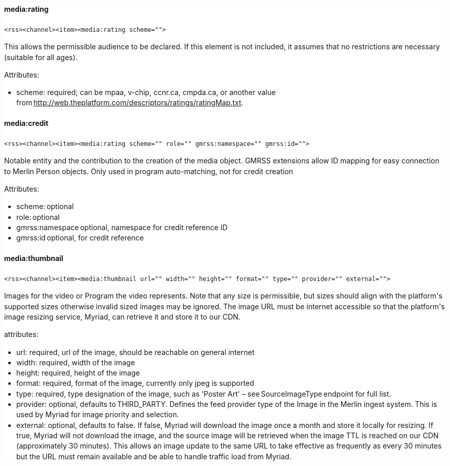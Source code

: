 
#### media:rating


```
<rss><channel><item><media:rating scheme="">
```

This allows the permissible audience to be declared. If this element is not included, it assumes that no restrictions are necessary (suitable for all ages).

Attributes:
* scheme: required; can be mpaa, v-chip, ccnr.ca, cmpda.ca, or another value from http://web.theplatform.com/descriptors/ratings/ratingMap.txt.






#### media:credit


```
<rss><channel><item><media:rating scheme="" role="" gmrss:namespace="" gmrss:id="">
```

Notable entity and the contribution to the creation of the media object. GMRSS extensions allow ID mapping for easy connection to Merlin Person objects.
Only used in program auto-matching, not for credit creation

Attributes:
* scheme: optional
* role: optional
* gmrss:namespace optional, namespace for credit reference ID
* gmrss:id optional, for credit reference






#### media:thumbnail


```
<rss><channel><item><media:thumbnail url="" width="" height="" format="" type="" provider="" external="">
```

Images for the video or Program the video represents. Note that any size is permissible, but sizes should align with the platform's supported sizes otherwise invalid sized images may be ignored. The image URL must be internet accessible so that the platform's image resizing service, Myriad, can retrieve it and store it to our CDN.

attributes:
* url: required, url of the image, should be reachable on general internet
* width: required, width of the image
* height: required, height of the image
* format: required, format of the image, currently only jpeg is supported
* type: required, type designation of the image, such as 'Poster Art' – see SourceImageType endpoint for full list.
* provider: optional, defaults to THIRD_PARTY. Defines the feed provider type of the Image in the Merlin ingest system. This is used by Myriad for image priority and selection.
* external: optional, defaults to false. If false, Myriad will download the image once a month and store it locally for resizing. If true, Myriad will not download the image, and the source image will be retrieved when the image TTL is reached on our CDN (approximately 30 minutes). This allows an image update to the same URL to take effective as frequently as every 30 minutes but the URL must remain available and be able to handle traffic load from Myriad.
